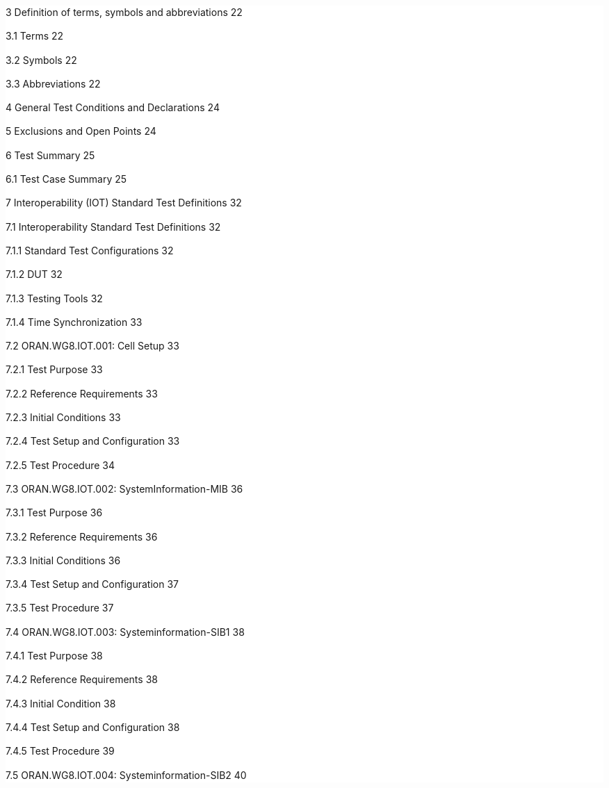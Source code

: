 3 Definition of terms, symbols and abbreviations 22

3.1 Terms 22

3.2 Symbols 22

3.3 Abbreviations 22

4 General Test Conditions and Declarations 24

5 Exclusions and Open Points 24

6 Test Summary 25

6.1 Test Case Summary 25

7 Interoperability (IOT) Standard Test Definitions 32

7.1 Interoperability Standard Test Definitions 32

7.1.1 Standard Test Configurations 32

7.1.2 DUT 32

7.1.3 Testing Tools 32

7.1.4 Time Synchronization 33

7.2 ORAN.WG8.IOT.001: Cell Setup 33

7.2.1 Test Purpose 33

7.2.2 Reference Requirements 33

7.2.3 Initial Conditions 33

7.2.4 Test Setup and Configuration 33

7.2.5 Test Procedure 34

7.3 ORAN.WG8.IOT.002: SystemInformation-MIB 36

7.3.1 Test Purpose 36

7.3.2 Reference Requirements 36

7.3.3 Initial Conditions 36

7.3.4 Test Setup and Configuration 37

7.3.5 Test Procedure 37

7.4 ORAN.WG8.IOT.003: Systeminformation-SIB1 38

7.4.1 Test Purpose 38

7.4.2 Reference Requirements 38

7.4.3 Initial Condition 38

7.4.4 Test Setup and Configuration 38

7.4.5 Test Procedure 39

7.5 ORAN.WG8.IOT.004: Systeminformation-SIB2 40
